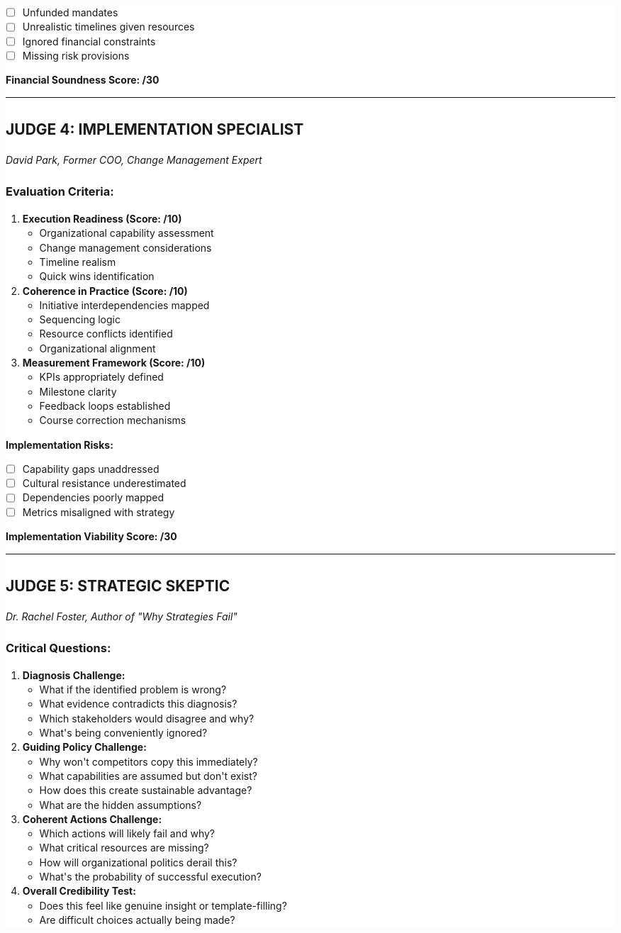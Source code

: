 - [ ]  Unfunded mandates
- [ ]  Unrealistic timelines given resources
- [ ]  Ignored financial constraints
- [ ]  Missing risk provisions

**Financial Soundness Score: /30**

---

## JUDGE 4: IMPLEMENTATION SPECIALIST

*David Park, Former COO, Change Management Expert*

### Evaluation Criteria:

1. **Execution Readiness (Score: /10)**
    - Organizational capability assessment
    - Change management considerations
    - Timeline realism
    - Quick wins identification
2. **Coherence in Practice (Score: /10)**
    - Initiative interdependencies mapped
    - Sequencing logic
    - Resource conflicts identified
    - Organizational alignment
3. **Measurement Framework (Score: /10)**
    - KPIs appropriately defined
    - Milestone clarity
    - Feedback loops established
    - Course correction mechanisms

**Implementation Risks:**

- [ ]  Capability gaps unaddressed
- [ ]  Cultural resistance underestimated
- [ ]  Dependencies poorly mapped
- [ ]  Metrics misaligned with strategy

**Implementation Viability Score: /30**

---

## JUDGE 5: STRATEGIC SKEPTIC

*Dr. Rachel Foster, Author of "Why Strategies Fail"*

### Critical Questions:

1. **Diagnosis Challenge:**
    - What if the identified problem is wrong?
    - What evidence contradicts this diagnosis?
    - Which stakeholders would disagree and why?
    - What's being conveniently ignored?
2. **Guiding Policy Challenge:**
    - Why won't competitors copy this immediately?
    - What capabilities are assumed but don't exist?
    - How does this create sustainable advantage?
    - What are the hidden assumptions?
3. **Coherent Actions Challenge:**
    - Which actions will likely fail and why?
    - What critical resources are missing?
    - How will organizational politics derail this?
    - What's the probability of successful execution?
4. **Overall Credibility Test:**
    - Does this feel like genuine insight or template-filling?
    - Are difficult choices actually being made?